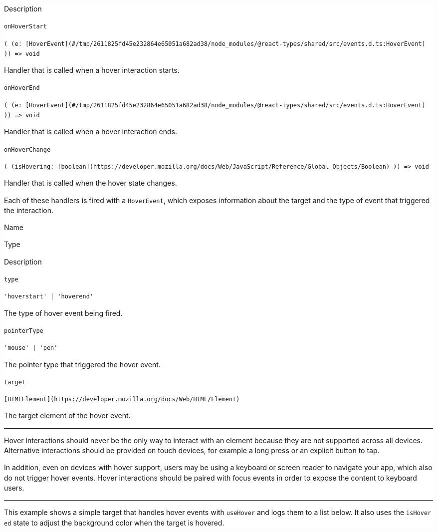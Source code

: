 Description

`onHoverStart`

`( (e: [HoverEvent](#/tmp/2611825fd45e232864e65051a682ad38/node_modules/@react-types/shared/src/events.d.ts:HoverEvent) )) => void`

Handler that is called when a hover interaction starts.

`onHoverEnd`

`( (e: [HoverEvent](#/tmp/2611825fd45e232864e65051a682ad38/node_modules/@react-types/shared/src/events.d.ts:HoverEvent) )) => void`

Handler that is called when a hover interaction ends.

`onHoverChange`

`( (isHovering: [boolean](https://developer.mozilla.org/docs/Web/JavaScript/Reference/Global_Objects/Boolean) )) => void`

Handler that is called when the hover state changes.

Each of these handlers is fired with a `HoverEvent`, which exposes information about the target and the type of event that triggered the interaction.

Name

Type

Description

`type`

`'hoverstart' | 'hoverend'`

The type of hover event being fired.

`pointerType`

`'mouse' | 'pen'`

The pointer type that triggered the hover event.

`target`

`[HTMLElement](https://developer.mozilla.org/docs/Web/HTML/Element)`

The target element of the hover event.

* * *

Hover interactions should never be the only way to interact with an element because they are not supported across all devices. Alternative interactions should be provided on touch devices, for example a long press or an explicit button to tap.

In addition, even on devices with hover support, users may be using a keyboard or screen reader to navigate your app, which also do not trigger hover events. Hover interactions should be paired with focus events in order to expose the content to keyboard users.

* * *

This example shows a simple target that handles hover events with `useHover` and logs them to a list below. It also uses the `isHovered` state to adjust the background color when the target is hovered.
